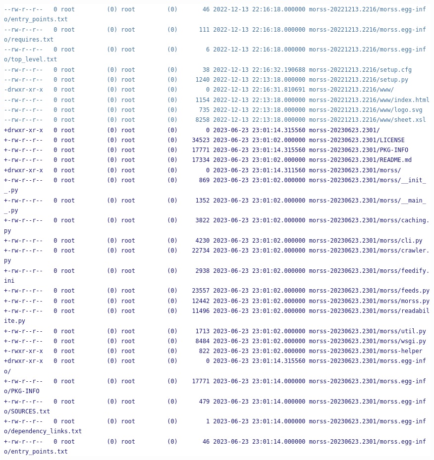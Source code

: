 ```diff
--rw-r--r--   0 root         (0) root         (0)       46 2022-12-13 22:16:18.000000 morss-20221213.2216/morss.egg-info/entry_points.txt
--rw-r--r--   0 root         (0) root         (0)      111 2022-12-13 22:16:18.000000 morss-20221213.2216/morss.egg-info/requires.txt
--rw-r--r--   0 root         (0) root         (0)        6 2022-12-13 22:16:18.000000 morss-20221213.2216/morss.egg-info/top_level.txt
--rw-r--r--   0 root         (0) root         (0)       38 2022-12-13 22:16:32.190688 morss-20221213.2216/setup.cfg
--rw-r--r--   0 root         (0) root         (0)     1240 2022-12-13 22:13:18.000000 morss-20221213.2216/setup.py
-drwxr-xr-x   0 root         (0) root         (0)        0 2022-12-13 22:16:31.810691 morss-20221213.2216/www/
--rw-r--r--   0 root         (0) root         (0)     1154 2022-12-13 22:13:18.000000 morss-20221213.2216/www/index.html
--rw-r--r--   0 root         (0) root         (0)      735 2022-12-13 22:13:18.000000 morss-20221213.2216/www/logo.svg
--rw-r--r--   0 root         (0) root         (0)     8258 2022-12-13 22:13:18.000000 morss-20221213.2216/www/sheet.xsl
+drwxr-xr-x   0 root         (0) root         (0)        0 2023-06-23 23:01:14.315560 morss-20230623.2301/
+-rw-r--r--   0 root         (0) root         (0)    34523 2023-06-23 23:01:02.000000 morss-20230623.2301/LICENSE
+-rw-r--r--   0 root         (0) root         (0)    17771 2023-06-23 23:01:14.315560 morss-20230623.2301/PKG-INFO
+-rw-r--r--   0 root         (0) root         (0)    17334 2023-06-23 23:01:02.000000 morss-20230623.2301/README.md
+drwxr-xr-x   0 root         (0) root         (0)        0 2023-06-23 23:01:14.311560 morss-20230623.2301/morss/
+-rw-r--r--   0 root         (0) root         (0)      869 2023-06-23 23:01:02.000000 morss-20230623.2301/morss/__init__.py
+-rw-r--r--   0 root         (0) root         (0)     1352 2023-06-23 23:01:02.000000 morss-20230623.2301/morss/__main__.py
+-rw-r--r--   0 root         (0) root         (0)     3822 2023-06-23 23:01:02.000000 morss-20230623.2301/morss/caching.py
+-rw-r--r--   0 root         (0) root         (0)     4230 2023-06-23 23:01:02.000000 morss-20230623.2301/morss/cli.py
+-rw-r--r--   0 root         (0) root         (0)    22734 2023-06-23 23:01:02.000000 morss-20230623.2301/morss/crawler.py
+-rw-r--r--   0 root         (0) root         (0)     2938 2023-06-23 23:01:02.000000 morss-20230623.2301/morss/feedify.ini
+-rw-r--r--   0 root         (0) root         (0)    23557 2023-06-23 23:01:02.000000 morss-20230623.2301/morss/feeds.py
+-rw-r--r--   0 root         (0) root         (0)    12442 2023-06-23 23:01:02.000000 morss-20230623.2301/morss/morss.py
+-rw-r--r--   0 root         (0) root         (0)    11496 2023-06-23 23:01:02.000000 morss-20230623.2301/morss/readabilite.py
+-rw-r--r--   0 root         (0) root         (0)     1713 2023-06-23 23:01:02.000000 morss-20230623.2301/morss/util.py
+-rw-r--r--   0 root         (0) root         (0)     8484 2023-06-23 23:01:02.000000 morss-20230623.2301/morss/wsgi.py
+-rwxr-xr-x   0 root         (0) root         (0)      822 2023-06-23 23:01:02.000000 morss-20230623.2301/morss-helper
+drwxr-xr-x   0 root         (0) root         (0)        0 2023-06-23 23:01:14.315560 morss-20230623.2301/morss.egg-info/
+-rw-r--r--   0 root         (0) root         (0)    17771 2023-06-23 23:01:14.000000 morss-20230623.2301/morss.egg-info/PKG-INFO
+-rw-r--r--   0 root         (0) root         (0)      479 2023-06-23 23:01:14.000000 morss-20230623.2301/morss.egg-info/SOURCES.txt
+-rw-r--r--   0 root         (0) root         (0)        1 2023-06-23 23:01:14.000000 morss-20230623.2301/morss.egg-info/dependency_links.txt
+-rw-r--r--   0 root         (0) root         (0)       46 2023-06-23 23:01:14.000000 morss-20230623.2301/morss.egg-info/entry_points.txt
```